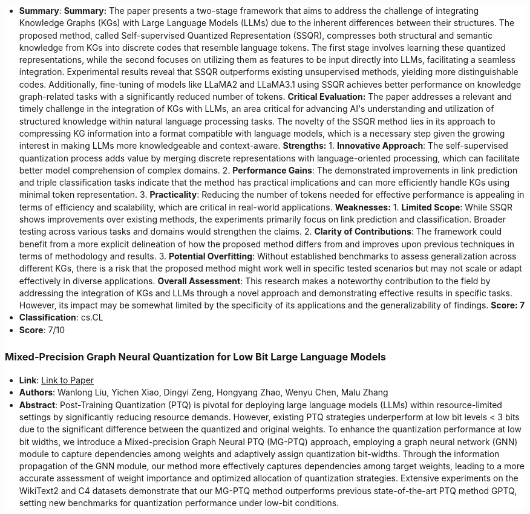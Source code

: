 - **Summary**: **Summary:** The paper presents a two-stage framework that aims to address the challenge of integrating Knowledge Graphs (KGs) with Large Language Models (LLMs) due to the inherent differences between their structures. The proposed method, called Self-supervised Quantized Representation (SSQR), compresses both structural and semantic knowledge from KGs into discrete codes that resemble language tokens. The first stage involves learning these quantized representations, while the second focuses on utilizing them as features to be input directly into LLMs, facilitating a seamless integration. Experimental results reveal that SSQR outperforms existing unsupervised methods, yielding more distinguishable codes. Additionally, fine-tuning of models like LLaMA2 and LLaMA3.1 using SSQR achieves better performance on knowledge graph-related tasks with a significantly reduced number of tokens. **Critical Evaluation:** The paper addresses a relevant and timely challenge in the integration of KGs with LLMs, an area critical for advancing AI's understanding and utilization of structured knowledge within natural language processing tasks. The novelty of the SSQR method lies in its approach to compressing KG information into a format compatible with language models, which is a necessary step given the growing interest in making LLMs more knowledgeable and context-aware.  **Strengths:** 1. **Innovative Approach**: The self-supervised quantization process adds value by merging discrete representations with language-oriented processing, which can facilitate better model comprehension of complex domains. 2. **Performance Gains**: The demonstrated improvements in link prediction and triple classification tasks indicate that the method has practical implications and can more efficiently handle KGs using minimal token representation. 3. **Practicality**: Reducing the number of tokens needed for effective performance is appealing in terms of efficiency and scalability, which are critical in real-world applications. **Weaknesses:** 1. **Limited Scope**: While SSQR shows improvements over existing methods, the experiments primarily focus on link prediction and classification. Broader testing across various tasks and domains would strengthen the claims. 2. **Clarity of Contributions**: The framework could benefit from a more explicit delineation of how the proposed method differs from and improves upon previous techniques in terms of methodology and results. 3. **Potential Overfitting**: Without established benchmarks to assess generalization across different KGs, there is a risk that the proposed method might work well in specific tested scenarios but may not scale or adapt effectively in diverse applications. **Overall Assessment**: This research makes a noteworthy contribution to the field by addressing the integration of KGs and LLMs through a novel approach and demonstrating effective results in specific tasks. However, its impact may be somewhat limited by the specificity of its applications and the generalizability of findings. **Score: 7**
- **Classification**: cs.CL
- **Score**: 7/10

### Mixed-Precision Graph Neural Quantization for Low Bit Large Language Models
- **Link**: [Link to Paper](http://arxiv.org/abs/2501.18154v1)
- **Authors**: Wanlong Liu, Yichen Xiao, Dingyi Zeng, Hongyang Zhao, Wenyu Chen, Malu Zhang
- **Abstract**: Post-Training Quantization (PTQ) is pivotal for deploying large language models (LLMs) within resource-limited settings by significantly reducing resource demands. However, existing PTQ strategies underperform at low bit levels < 3 bits due to the significant difference between the quantized and original weights. To enhance the quantization performance at low bit widths, we introduce a Mixed-precision Graph Neural PTQ (MG-PTQ) approach, employing a graph neural network (GNN) module to capture dependencies among weights and adaptively assign quantization bit-widths. Through the information propagation of the GNN module, our method more effectively captures dependencies among target weights, leading to a more accurate assessment of weight importance and optimized allocation of quantization strategies. Extensive experiments on the WikiText2 and C4 datasets demonstrate that our MG-PTQ method outperforms previous state-of-the-art PTQ method GPTQ, setting new benchmarks for quantization performance under low-bit conditions.